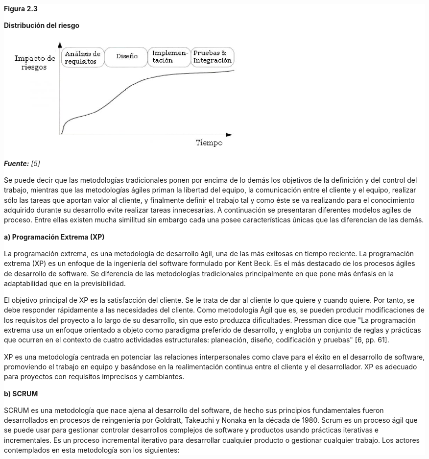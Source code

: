 **Figura 2.3**

**Distribución del riesgo**

![Alt text](/anexos/figura-3.png "")

_**Fuente:** [5]_

Se puede decir que las metodologías tradicionales ponen por encima de lo demás los objetivos de la definición y del control del trabajo, mientras que las metodologías ágiles priman la libertad del equipo, la comunicación entre el cliente y el equipo, realizar sólo las tareas que aportan valor al cliente, y finalmente definir el trabajo tal y como éste se va realizando para el conocimiento adquirido durante su desarrollo evite realizar tareas innecesarias.
A continuación se presentaran diferentes modelos agiles de proceso. Entre ellas existen mucha similitud sin embargo cada una posee características únicas que las diferencian de las demás.

**a) Programación Extrema (XP)**

La programación extrema, es una metodología de desarrollo ágil, una de las más exitosas en tiempo reciente.
La programación extrema (XP) es un enfoque de la ingeniería del software formulado por Kent Beck. Es el más destacado de los procesos ágiles de desarrollo de software. Se diferencia de las metodologías tradicionales principalmente en que pone más énfasis en la adaptabilidad que en la previsibilidad.

El objetivo principal de XP es la satisfacción del cliente. Se le trata de dar al cliente lo que quiere y cuando quiere. Por tanto, se debe responder rápidamente a las necesidades del cliente. Como metodología Ágil que es, se pueden producir modificaciones de los requisitos del proyecto a lo largo de su desarrollo, sin que esto produzca dificultades.
Pressman dice que "La programación extrema usa un enfoque orientado a objeto como paradigma preferido de desarrollo, y engloba un conjunto de reglas y prácticas que ocurren en el contexto de cuatro actividades estructurales: planeación, diseño, codificación y pruebas" [6, pp. 61].

XP es una metodología centrada en potenciar las relaciones interpersonales como clave para el éxito en el desarrollo de software, promoviendo el trabajo en equipo y basándose en la realimentación continua entre el cliente y el desarrollador. XP es adecuado para proyectos con requisitos imprecisos y cambiantes.

**b) SCRUM**

SCRUM es una metodología que nace ajena al desarrollo del software, de hecho sus principios fundamentales fueron desarrollados en procesos de reingeniería por Goldratt, Takeuchi y Nonaka en la década de 1980.
Scrum es un proceso ágil que se puede usar para gestionar controlar desarrollos complejos de software y productos usando prácticas iterativas e incrementales. Es un proceso incremental iterativo para desarrollar cualquier producto o gestionar cualquier trabajo.
Los actores contemplados en esta metodología son los siguientes:
